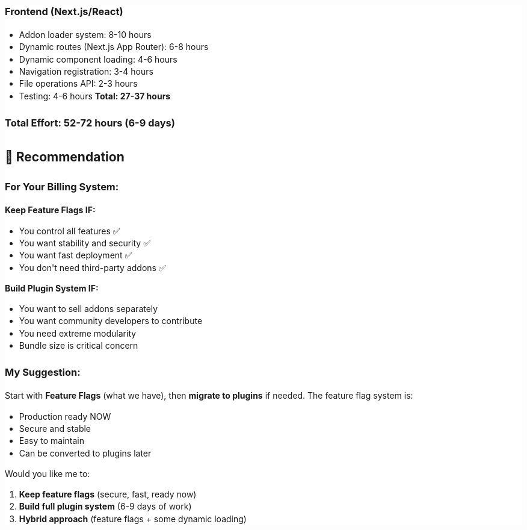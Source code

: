 ### **Frontend (Next.js/React)**
- Addon loader system: 8-10 hours
- Dynamic routes (Next.js App Router): 6-8 hours
- Dynamic component loading: 4-6 hours
- Navigation registration: 3-4 hours
- File operations API: 2-3 hours
- Testing: 4-6 hours
**Total: 27-37 hours**

### **Total Effort: 52-72 hours (6-9 days)**

## 🤔 Recommendation

### **For Your Billing System:**

**Keep Feature Flags IF:**
- You control all features ✅
- You want stability and security ✅
- You want fast deployment ✅
- You don't need third-party addons ✅

**Build Plugin System IF:**
- You want to sell addons separately
- You want community developers to contribute
- You need extreme modularity
- Bundle size is critical concern

### **My Suggestion:**
Start with **Feature Flags** (what we have), then **migrate to plugins** if needed. The feature flag system is:
- Production ready NOW
- Secure and stable
- Easy to maintain
- Can be converted to plugins later

Would you like me to:
1. **Keep feature flags** (secure, fast, ready now)
2. **Build full plugin system** (6-9 days of work)
3. **Hybrid approach** (feature flags + some dynamic loading)

